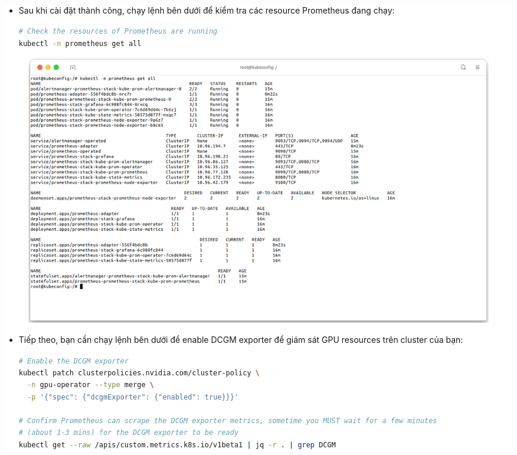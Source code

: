 *   Sau khi cài đặt thành công, chạy lệnh bên dưới để kiểm tra các resource Prometheus đang chạy:

    ```bash
    # Check the resources of Prometheus are running
    kubectl -n prometheus get all 
    ```

<figure><img src="../../.gitbook/assets/image (5) (1) (1) (1) (1) (1) (1) (1).png" alt=""><figcaption></figcaption></figure>

*   Tiếp theo, bạn cần chạy lệnh bên dưới để enable DCGM exporter để giám sát GPU resources trên cluster của bạn:

    ```bash
    # Enable the DCGM exporter
    kubectl patch clusterpolicies.nvidia.com/cluster-policy \
      -n gpu-operator --type merge \
      -p '{"spec": {"dcgmExporter": {"enabled": true}}}'

    # Confirm Prometheus can scrape the DCGM exporter metrics, sometime you MUST wait for a few minutes
    # (about 1-3 mins) for the DCGM exporter to be ready
    kubectl get --raw /apis/custom.metrics.k8s.io/v1beta1 | jq -r . | grep DCGM
    ```

